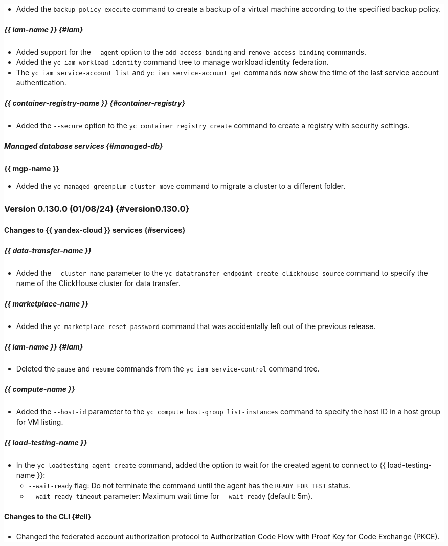 * Added the `backup policy execute` command to create a backup of a virtual machine according to the specified backup policy.

##### {{ iam-name }} {#iam}

* Added support for the `--agent` option to the `add-access-binding` and `remove-access-binding` commands.
* Added the `yc iam workload-identity` command tree to manage workload identity federation.
* The `yc iam service-account list` and `yc iam service-account get` commands now show the time of the last service account authentication.

##### {{ container-registry-name }} {#container-registry}

* Added the `--secure` option to the `yc container registry create` command to create a registry with security settings.

##### Managed database services {#managed-db}

**{{ mgp-name }}**

* Added the `yc managed-greenplum cluster move` command to migrate a cluster to a different folder.

### Version 0.130.0 (01/08/24) {#version0.130.0}

#### Changes to {{ yandex-cloud }} services {#services}

##### {{ data-transfer-name }}

* Added the `--cluster-name` parameter to the `yc datatransfer endpoint create clickhouse-source` command to specify the name of the ClickHouse cluster for data transfer.

##### {{ marketplace-name }}

* Added the `yc marketplace reset-password` command that was accidentally left out of the previous release.

##### {{ iam-name }} {#iam}

* Deleted the `pause` and `resume` commands from the `yc iam service-control` command tree.

##### {{ compute-name }}

* Added the `--host-id` parameter to the `yc compute host-group list-instances` command to specify the host ID in a host group for VM listing.

##### {{ load-testing-name }}

* In the `yc loadtesting agent create` command, added the option to wait for the created agent to connect to {{ load-testing-name }}:
  * `--wait-ready` flag: Do not terminate the command until the agent has the `READY FOR TEST` status.
  * `--wait-ready-timeout` parameter: Maximum wait time for `--wait-ready` (default: 5m).

#### Changes to the CLI {#cli}

* Changed the federated account authorization protocol to Authorization Code Flow with Proof Key for Code Exchange (PKCE).
